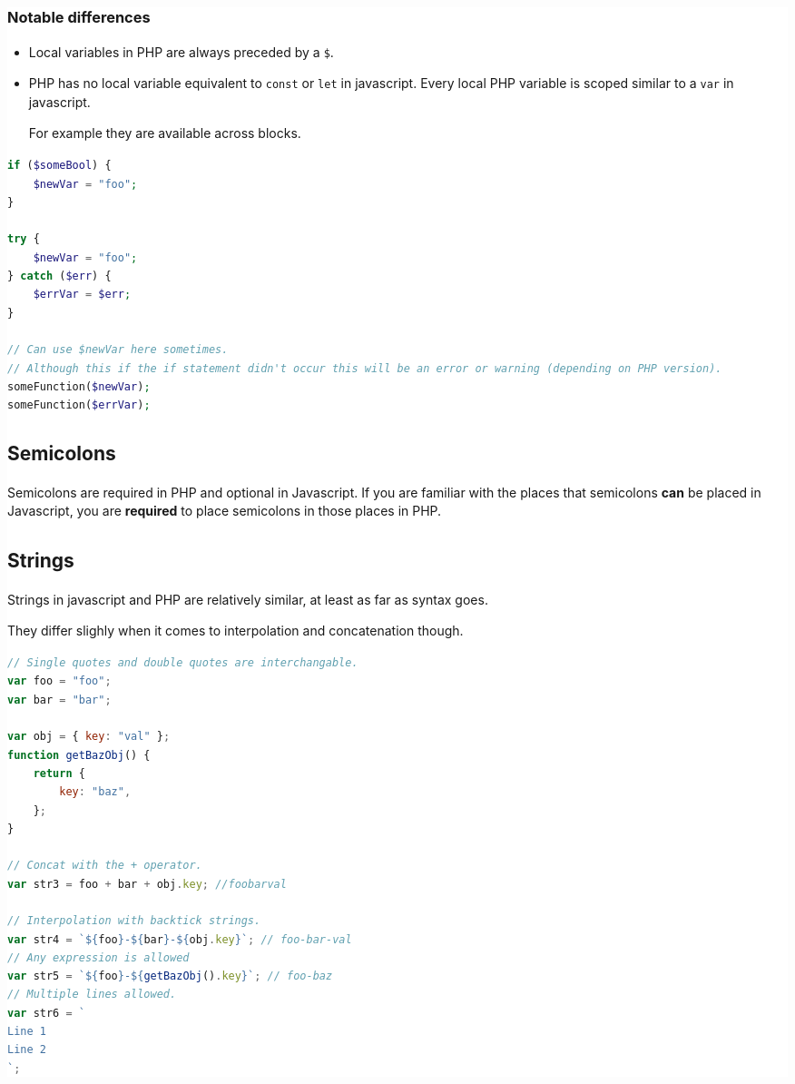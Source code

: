 ### Notable differences

-   Local variables in PHP are always preceded by a `$`.
-   PHP has no local variable equivalent to `const` or `let` in javascript.
    Every local PHP variable is scoped similar to a `var` in javascript.

    For example they are available across blocks.

```php
if ($someBool) {
    $newVar = "foo";
}

try {
    $newVar = "foo";
} catch ($err) {
    $errVar = $err;
}

// Can use $newVar here sometimes.
// Although this if the if statement didn't occur this will be an error or warning (depending on PHP version).
someFunction($newVar);
someFunction($errVar);
```

## Semicolons

Semicolons are required in PHP and optional in Javascript. If you are familiar with the places that semicolons **can** be placed in Javascript, you are **required** to place semicolons in those places in PHP.

## Strings

Strings in javascript and PHP are relatively similar, at least as far as syntax goes.

They differ slighly when it comes to interpolation and concatenation though.

```js
// Single quotes and double quotes are interchangable.
var foo = "foo";
var bar = "bar";

var obj = { key: "val" };
function getBazObj() {
    return {
        key: "baz",
    };
}

// Concat with the + operator.
var str3 = foo + bar + obj.key; //foobarval

// Interpolation with backtick strings.
var str4 = `${foo}-${bar}-${obj.key}`; // foo-bar-val
// Any expression is allowed
var str5 = `${foo}-${getBazObj().key}`; // foo-baz
// Multiple lines allowed.
var str6 = `
Line 1
Line 2
`;
```
